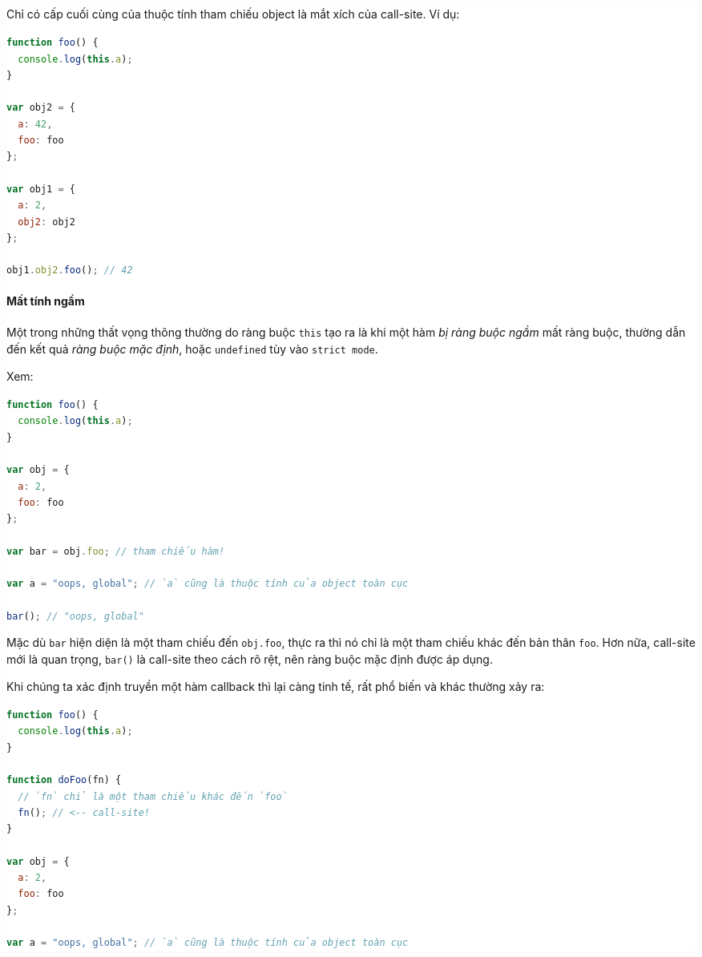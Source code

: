 Chỉ có cấp cuối cùng của thuộc tính tham chiếu object là mắt xích của call-site. Ví dụ:

```js
function foo() {
  console.log(this.a);
}

var obj2 = {
  a: 42,
  foo: foo
};

var obj1 = {
  a: 2,
  obj2: obj2
};

obj1.obj2.foo(); // 42
```

#### Mất tính ngầm

Một trong những thất vọng thông thường do ràng buộc `this` tạo ra là khi một hàm _bị ràng buộc ngầm_ mất ràng buộc, thường dẫn đến kết quả _ràng buộc mặc định_, hoặc `undefined` tùy vào `strict mode`.

Xem:

```js
function foo() {
  console.log(this.a);
}

var obj = {
  a: 2,
  foo: foo
};

var bar = obj.foo; // tham chiếu hàm!

var a = "oops, global"; // `a` cũng là thuộc tính của object toàn cục

bar(); // "oops, global"
```

Mặc dù `bar` hiện diện là một tham chiếu đến `obj.foo`, thực ra thì nó chỉ là một tham chiếu khác đến bản thân `foo`. Hơn nữa, call-site mới là quan trọng, `bar()` là call-site theo cách rõ rệt, nên ràng buộc mặc định được áp dụng.

Khi chúng ta xác định truyền một hàm callback thì lại càng tinh tế, rất phổ biến và khác thường xảy ra:

```js
function foo() {
  console.log(this.a);
}

function doFoo(fn) {
  // `fn` chỉ là một tham chiếu khác đến `foo`
  fn(); // <-- call-site!
}

var obj = {
  a: 2,
  foo: foo
};

var a = "oops, global"; // `a` cũng là thuộc tính của object toàn cục
```